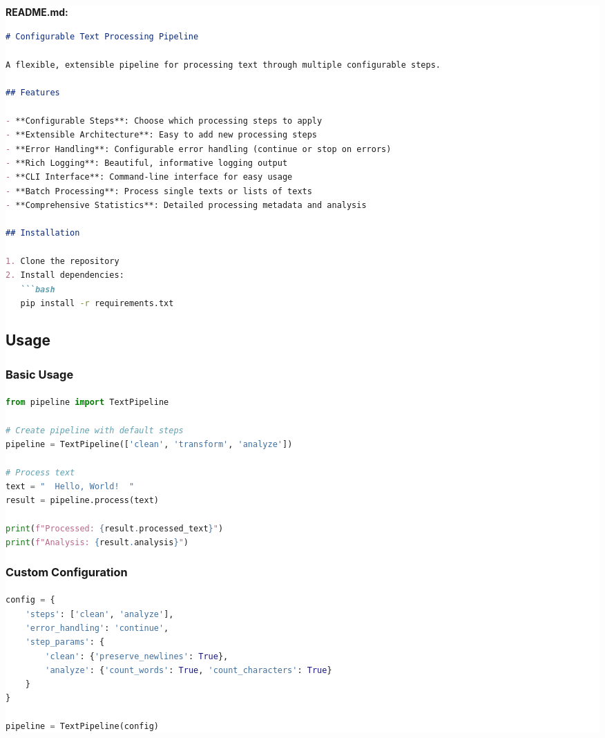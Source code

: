 **README.md:**
```markdown
# Configurable Text Processing Pipeline

A flexible, extensible pipeline for processing text through multiple configurable steps.

## Features

- **Configurable Steps**: Choose which processing steps to apply
- **Extensible Architecture**: Easy to add new processing steps
- **Error Handling**: Configurable error handling (continue or stop on errors)
- **Rich Logging**: Beautiful, informative logging output
- **CLI Interface**: Command-line interface for easy usage
- **Batch Processing**: Process single texts or lists of texts
- **Comprehensive Statistics**: Detailed processing metadata and analysis

## Installation

1. Clone the repository
2. Install dependencies:
   ```bash
   pip install -r requirements.txt
   ```

## Usage

### Basic Usage

```python
from pipeline import TextPipeline

# Create pipeline with default steps
pipeline = TextPipeline(['clean', 'transform', 'analyze'])

# Process text
text = "  Hello, World!  "
result = pipeline.process(text)

print(f"Processed: {result.processed_text}")
print(f"Analysis: {result.analysis}")
```

### Custom Configuration

```python
config = {
    'steps': ['clean', 'analyze'],
    'error_handling': 'continue',
    'step_params': {
        'clean': {'preserve_newlines': True},
        'analyze': {'count_words': True, 'count_characters': True}
    }
}

pipeline = TextPipeline(config)
```
